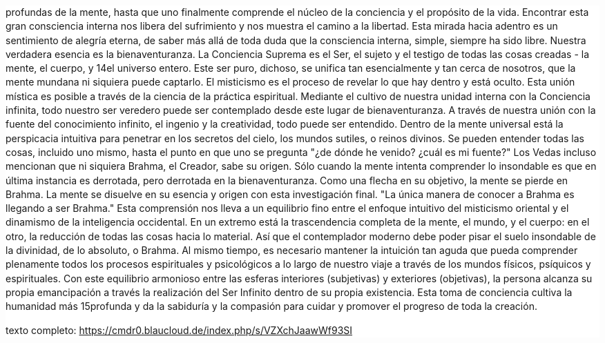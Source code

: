 profundas de la mente, hasta que uno finalmente
comprende el núcleo de la conciencia y el propósito de la
vida. Encontrar esta gran consciencia interna nos libera
del sufrimiento y nos muestra el camino a la libertad.
Esta mirada hacia adentro es un sentimiento de alegría
eterna, de saber más allá de toda duda que la consciencia
interna, simple, siempre ha sido libre. Nuestra verdadera
esencia es la bienaventuranza.
La Conciencia Suprema es el Ser, el sujeto y el
testigo de todas las cosas creadas - la mente, el cuerpo, y
14el universo entero. Este ser puro, dichoso, se unifica tan
esencialmente y tan cerca de nosotros, que la mente
mundana ni siquiera puede captarlo. El misticismo es el
proceso de revelar lo que hay dentro y está oculto. Esta
unión mística es posible a través de la ciencia de la
práctica espiritual. Mediante el cultivo de nuestra unidad
interna con la Conciencia infinita, todo nuestro ser
veredero puede ser contemplado desde este lugar de
bienaventuranza.
A través de nuestra unión con la fuente del
conocimiento infinito, el ingenio y la creatividad, todo
puede ser entendido. Dentro de la mente universal está la
perspicacia intuitiva para penetrar en los secretos del
cielo, los mundos sutiles, o reinos divinos. Se pueden
entender todas las cosas, incluido uno mismo, hasta el
punto en que uno se pregunta "¿de dónde he venido?
¿cuál es mi fuente?" Los Vedas incluso mencionan que ni
siquiera Brahma, el Creador, sabe su origen. Sólo cuando
la mente intenta comprender lo insondable es que en
última instancia es derrotada, pero derrotada en la
bienaventuranza. Como una flecha en su objetivo, la
mente se pierde en Brahma. La mente se disuelve en su
esencia y origen con esta investigación final. "La única
manera de conocer a Brahma es llegando a ser Brahma."
Esta comprensión nos lleva a un equilibrio fino
entre el enfoque intuitivo del misticismo oriental y el
dinamismo de la inteligencia occidental. En un extremo
está la trascendencia completa de la mente, el mundo, y
el cuerpo: en el otro, la reducción de todas las cosas hacia
lo material. Así que el contemplador moderno debe poder
pisar el suelo insondable de la divinidad, de lo absoluto, o
Brahma. Al mismo tiempo, es necesario mantener la
intuición tan aguda que pueda comprender plenamente
todos los procesos espirituales y psicológicos a lo largo de
nuestro viaje a través de los mundos físicos, psíquicos y
espirituales. Con este equilibrio armonioso entre las
esferas interiores (subjetivas) y exteriores (objetivas), la
persona alcanza su propia emancipación a través la
realización del Ser Infinito dentro de su propia existencia.
Esta toma de conciencia cultiva la humanidad más
15profunda y da la sabiduría y la compasión para cuidar y
promover el progreso de toda la creación.

texto completo: https://cmdr0.blaucloud.de/index.php/s/VZXchJaawWf93SI
